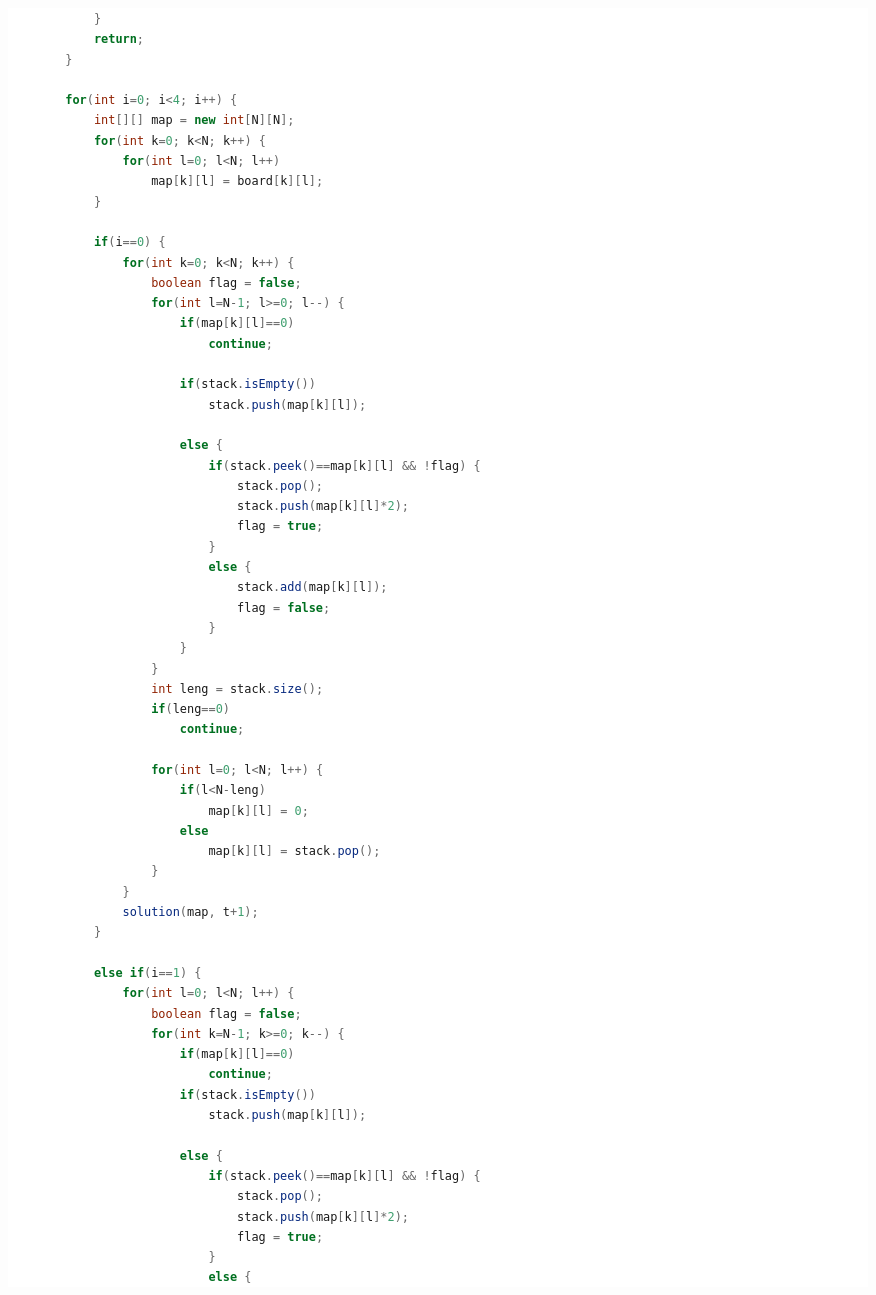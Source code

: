 ```java
            }
            return;
        }

        for(int i=0; i<4; i++) {
            int[][] map = new int[N][N];
            for(int k=0; k<N; k++) {
                for(int l=0; l<N; l++)
                    map[k][l] = board[k][l];
            }

            if(i==0) {
                for(int k=0; k<N; k++) {
                    boolean flag = false;
                    for(int l=N-1; l>=0; l--) {
                        if(map[k][l]==0)
                            continue;

                        if(stack.isEmpty())
                            stack.push(map[k][l]);

                        else {
                            if(stack.peek()==map[k][l] && !flag) {
                                stack.pop();
                                stack.push(map[k][l]*2);
                                flag = true;
                            }
                            else {
                                stack.add(map[k][l]);
                                flag = false;
                            }
                        }
                    }
                    int leng = stack.size();
                    if(leng==0)
                        continue;

                    for(int l=0; l<N; l++) {
                        if(l<N-leng)
                            map[k][l] = 0;
                        else
                            map[k][l] = stack.pop();
                    }
                }
                solution(map, t+1);
            }

            else if(i==1) {
                for(int l=0; l<N; l++) {
                    boolean flag = false;
                    for(int k=N-1; k>=0; k--) {
                        if(map[k][l]==0)
                            continue;
                        if(stack.isEmpty())
                            stack.push(map[k][l]);

                        else {
                            if(stack.peek()==map[k][l] && !flag) {
                                stack.pop();
                                stack.push(map[k][l]*2);
                                flag = true;
                            }
                            else {
```